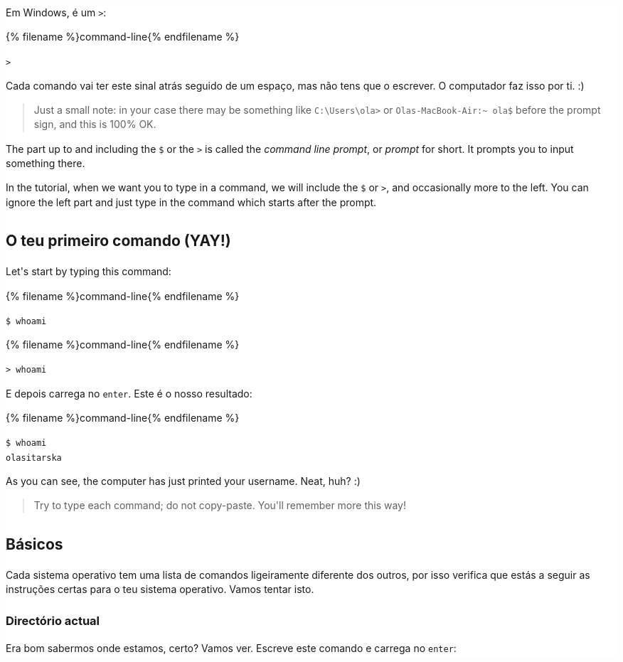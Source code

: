 Em Windows, é um `>`:

{% filename %}command-line{% endfilename %}

    >
    



Cada comando vai ter este sinal atrás seguido de um espaço, mas não tens que o escrever. O computador faz isso por ti. :)

> Just a small note: in your case there may be something like `C:\Users\ola>` or `Olas-MacBook-Air:~ ola$` before the prompt sign, and this is 100% OK.

The part up to and including the `$` or the `>` is called the *command line prompt*, or *prompt* for short. It prompts you to input something there.

In the tutorial, when we want you to type in a command, we will include the `$` or `>`, and occasionally more to the left. You can ignore the left part and just type in the command which starts after the prompt.

## O teu primeiro comando (YAY!)

Let's start by typing this command:



{% filename %}command-line{% endfilename %}

    $ whoami
    





{% filename %}command-line{% endfilename %}

    > whoami
    



E depois carrega no `enter`. Este é o nosso resultado:

{% filename %}command-line{% endfilename %}

    $ whoami
    olasitarska
    

As you can see, the computer has just printed your username. Neat, huh? :)

> Try to type each command; do not copy-paste. You'll remember more this way!

## Básicos

Cada sistema operativo tem uma lista de comandos ligeiramente diferente dos outros, por isso verifica que estás a seguir as instruções certas para o teu sistema operativo. Vamos tentar isto.

### Directório actual

Era bom sabermos onde estamos, certo? Vamos ver. Escreve este comando e carrega no `enter`:
